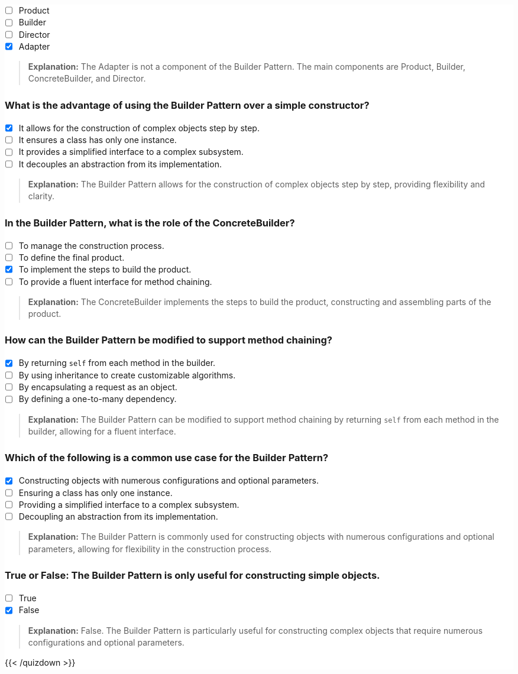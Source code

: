 - [ ] Product
- [ ] Builder
- [ ] Director
- [x] Adapter

> **Explanation:** The Adapter is not a component of the Builder Pattern. The main components are Product, Builder, ConcreteBuilder, and Director.

### What is the advantage of using the Builder Pattern over a simple constructor?

- [x] It allows for the construction of complex objects step by step.
- [ ] It ensures a class has only one instance.
- [ ] It provides a simplified interface to a complex subsystem.
- [ ] It decouples an abstraction from its implementation.

> **Explanation:** The Builder Pattern allows for the construction of complex objects step by step, providing flexibility and clarity.

### In the Builder Pattern, what is the role of the ConcreteBuilder?

- [ ] To manage the construction process.
- [ ] To define the final product.
- [x] To implement the steps to build the product.
- [ ] To provide a fluent interface for method chaining.

> **Explanation:** The ConcreteBuilder implements the steps to build the product, constructing and assembling parts of the product.

### How can the Builder Pattern be modified to support method chaining?

- [x] By returning `self` from each method in the builder.
- [ ] By using inheritance to create customizable algorithms.
- [ ] By encapsulating a request as an object.
- [ ] By defining a one-to-many dependency.

> **Explanation:** The Builder Pattern can be modified to support method chaining by returning `self` from each method in the builder, allowing for a fluent interface.

### Which of the following is a common use case for the Builder Pattern?

- [x] Constructing objects with numerous configurations and optional parameters.
- [ ] Ensuring a class has only one instance.
- [ ] Providing a simplified interface to a complex subsystem.
- [ ] Decoupling an abstraction from its implementation.

> **Explanation:** The Builder Pattern is commonly used for constructing objects with numerous configurations and optional parameters, allowing for flexibility in the construction process.

### True or False: The Builder Pattern is only useful for constructing simple objects.

- [ ] True
- [x] False

> **Explanation:** False. The Builder Pattern is particularly useful for constructing complex objects that require numerous configurations and optional parameters.

{{< /quizdown >}}
